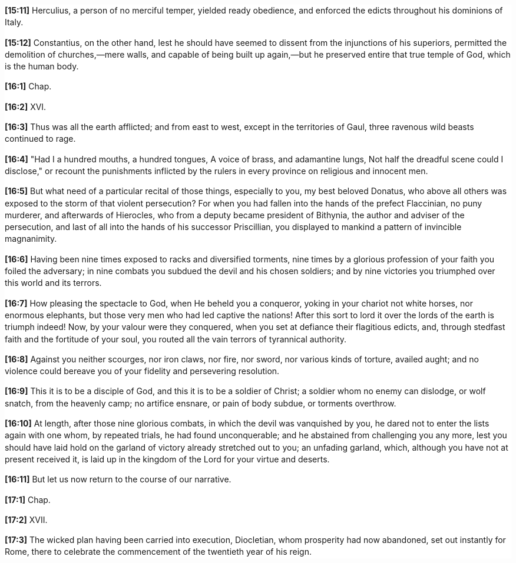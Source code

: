 **[15:11]** Herculius, a person of no merciful temper, yielded ready obedience, and enforced the edicts throughout his dominions of Italy.

**[15:12]** Constantius, on the other hand, lest he should have seemed to dissent from the injunctions of his superiors, permitted the demolition of churches,—mere walls, and capable of being built up again,—but he preserved entire that true temple of God, which is the human body.

**[16:1]** Chap.

**[16:2]** XVI.

**[16:3]** Thus was all the earth afflicted; and from east to west, except in the territories of Gaul, three ravenous wild beasts continued to rage.

**[16:4]** "Had I a hundred mouths, a hundred tongues,  A voice of brass, and adamantine lungs,  Not half the dreadful scene could I disclose,"    or recount the punishments inflicted by the rulers in every province on religious and innocent men.

**[16:5]** But what need of a particular recital of those things, especially to you, my best beloved Donatus, who above all others was exposed to the storm of that violent persecution? For when you had fallen into the hands of the prefect Flaccinian, no puny murderer, and afterwards of Hierocles, who from a deputy became president of Bithynia, the author and adviser of the persecution, and last of all into the hands of his successor Priscillian, you displayed to mankind a pattern of invincible magnanimity.

**[16:6]** Having been nine times exposed to racks and diversified torments, nine times by a glorious profession of your faith you foiled the adversary; in nine combats you subdued the devil and his chosen soldiers; and by nine victories you triumphed over this world and its terrors.

**[16:7]** How pleasing the spectacle to God, when He beheld you a conqueror, yoking in your chariot not white horses, nor enormous elephants, but those very men who had led captive the nations! After this sort to lord it over the lords of the earth is triumph indeed! Now, by your valour were they conquered, when you set at defiance their flagitious edicts, and, through stedfast faith and the fortitude of your soul, you routed all the vain terrors of tyrannical authority.

**[16:8]** Against you neither scourges, nor iron claws, nor fire, nor sword, nor various kinds of torture, availed aught; and no violence could bereave you of your fidelity and persevering resolution.

**[16:9]** This it is to be a disciple of God, and this it is to be a soldier of Christ; a soldier whom no enemy can dislodge, or wolf snatch, from the heavenly camp; no artifice ensnare, or pain of body subdue, or torments overthrow.

**[16:10]** At length, after those nine glorious combats, in which the devil was vanquished by you, he dared not to enter the lists again with one whom, by repeated trials, he had found unconquerable; and he abstained from challenging you any more, lest you should have laid hold on the garland of victory already stretched out to you; an unfading garland, which, although you have not at present received it, is laid up in the kingdom of the Lord for your virtue and deserts.

**[16:11]** But let us now return to the course of our narrative.

**[17:1]** Chap.

**[17:2]** XVII.

**[17:3]** The wicked plan having been carried into execution, Diocletian, whom prosperity had now abandoned, set out instantly for Rome, there to celebrate the commencement of the twentieth year of his reign.
